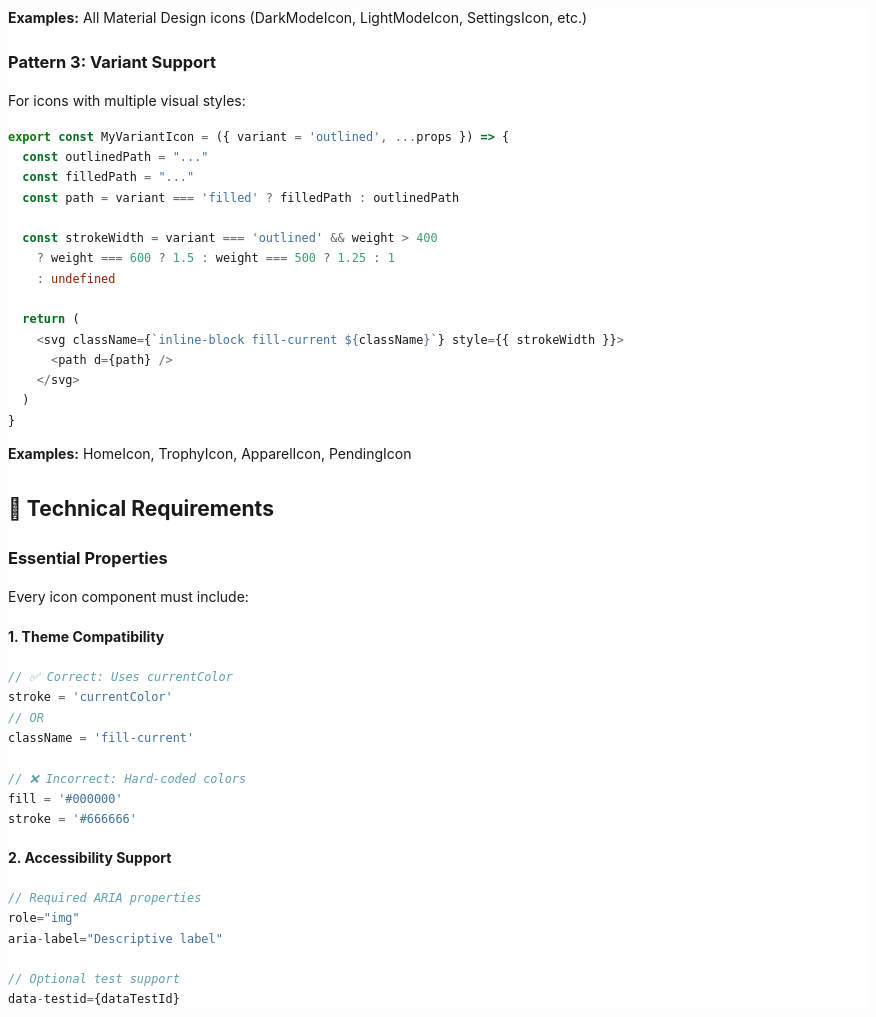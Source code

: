 **Examples:** All Material Design icons (DarkModeIcon, LightModeIcon, SettingsIcon, etc.)

### Pattern 3: Variant Support

For icons with multiple visual styles:

```typescript
export const MyVariantIcon = ({ variant = 'outlined', ...props }) => {
  const outlinedPath = "..."
  const filledPath = "..."
  const path = variant === 'filled' ? filledPath : outlinedPath

  const strokeWidth = variant === 'outlined' && weight > 400
    ? weight === 600 ? 1.5 : weight === 500 ? 1.25 : 1
    : undefined

  return (
    <svg className={`inline-block fill-current ${className}`} style={{ strokeWidth }}>
      <path d={path} />
    </svg>
  )
}
```

**Examples:** HomeIcon, TrophyIcon, ApparelIcon, PendingIcon

## 🔧 Technical Requirements

### Essential Properties

Every icon component must include:

#### 1. **Theme Compatibility**

```typescript
// ✅ Correct: Uses currentColor
stroke = 'currentColor'
// OR
className = 'fill-current'

// ❌ Incorrect: Hard-coded colors
fill = '#000000'
stroke = '#666666'
```

#### 2. **Accessibility Support**

```typescript
// Required ARIA properties
role="img"
aria-label="Descriptive label"

// Optional test support
data-testid={dataTestId}
```
